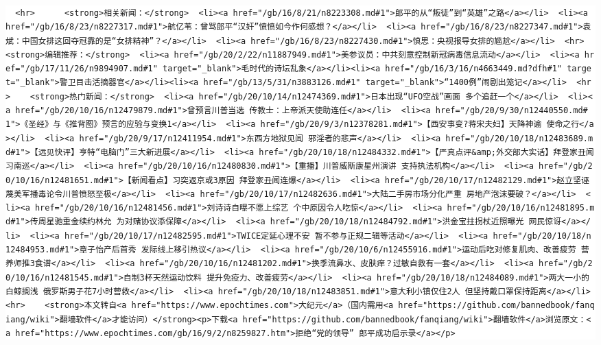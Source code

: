   	  <hr>      <strong>相关新闻：</strong>  <li><a href="/gb/16/8/21/n8223308.md#1">郎平的从“叛徒”到“英雄”之路</a></li>  <li><a href="/gb/16/8/23/n8227317.md#1">航亿苇：曾骂郎平“汉奸”愤愤如今作何感想？</a></li>  <li><a href="/gb/16/8/23/n8227347.md#1">袁斌：中国女排这回夺冠靠的是“女排精神”？</a></li>  <li><a href="/gb/16/8/23/n8227430.md#1">慎思：央视报导女排的尴尬</a></li>  <hr>      <strong>编辑推荐：</strong>  <li><a href="/gb/20/2/22/n11887949.md#1">美参议员：中共刻意控制新冠病毒信息流动</a></li>  <li><a href="/gb/17/11/26/n9894907.md#1" target="_blank">毛时代的诗坛乱象</a></li><li><a href="/gb/16/3/16/n4663449.md?dfh#1" target="_blank">警卫目击活摘器官</a></li><li><a href="/gb/13/5/31/n3883126.md#1" target="_blank">“1400例”闹剧出笼记</a></li>  <hr>    <strong>热门新闻：</strong>  <li><a href="/gb/20/10/14/n12474369.md#1">日本出现“UFO空战”画面 多个追赶一个</a></li>  <li><a href="/gb/20/10/16/n12479879.md#1">曾预言川普当选 传教士：上帝派天使助连任</a></li>  <li><a href="/gb/20/9/30/n12440550.md#1">《圣经》与《推背图》预言的应验与变换1</a></li>  <li><a href="/gb/20/9/3/n12378281.md#1">【西安事变?蒋宋夫妇】天降神谕 使命之行</a></li>  <li><a href="/gb/20/9/17/n12411954.md#1">东西方地狱见闻 邪淫者的悲声</a></li>  <li><a href="/gb/20/10/18/n12483689.md#1">【远见快评】亨特“电脑门”三大新进展</a></li>  <li><a href="/gb/20/10/18/n12484332.md#1">【严真点评&amp;外交部大实话】拜登家丑闻 习南巡</a></li>  <li><a href="/gb/20/10/16/n12480830.md#1">【重播】川普威斯康星州演讲 支持执法机构</a></li>  <li><a href="/gb/20/10/16/n12481651.md#1">【新闻看点】习突返京或3原因 拜登家丑闻连爆</a></li>  <li><a href="/gb/20/10/17/n12482129.md#1">赵立坚诬蔑美军播毒论令川普愤怒至极</a></li>  <li><a href="/gb/20/10/17/n12482636.md#1">大陆二手房市场分化严重 房地产泡沫要破？</a></li>  <li><a href="/gb/20/10/16/n12481456.md#1">刘诗诗自曝不愿上综艺 个中原因令人吃惊</a></li>  <li><a href="/gb/20/10/16/n12481895.md#1">传周星驰重金续约林允 为对赌协议添保障</a></li>  <li><a href="/gb/20/10/18/n12484792.md#1">洪金宝拄拐杖近照曝光 网民惊讶</a></li>  <li><a href="/gb/20/10/17/n12482595.md#1">TWICE定延心理不安 暂不参与正规二辑等活动</a></li>  <li><a href="/gb/20/10/18/n12484953.md#1">章子怡产后首秀 发际线上移引热议</a></li>  <li><a href="/gb/20/10/6/n12455916.md#1">运动后吃对修复肌肉、改善疲劳 营养师推3食谱</a></li>  <li><a href="/gb/20/10/16/n12481202.md#1">换季流鼻水、皮肤痒？过敏自救有一套</a></li>  <li><a href="/gb/20/10/16/n12481545.md#1">自制3杯天然运动饮料 提升免疫力、改善疲劳</a></li>  <li><a href="/gb/20/10/18/n12484089.md#1">两大一小的白鲸搁浅 俄罗斯男子花7小时营救</a></li>  <li><a href="/gb/20/10/18/n12483851.md#1">意大利小镇仅住2人 但坚持戴口罩保持距离</a></li>  <hr>    <strong>本文转自<a href="https://www.epochtimes.com">大纪元</a>（国内需用<a href="https://github.com/bannedbook/fanqiang/wiki">翻墙软件</a>才能访问）</strong><p>下载<a href="https://github.com/bannedbook/fanqiang/wiki">翻墙软件</a>浏览原文：<a href="https://www.epochtimes.com/gb/16/9/2/n8259827.htm">拒绝“党的领导” 郎平成功启示录</a></p>